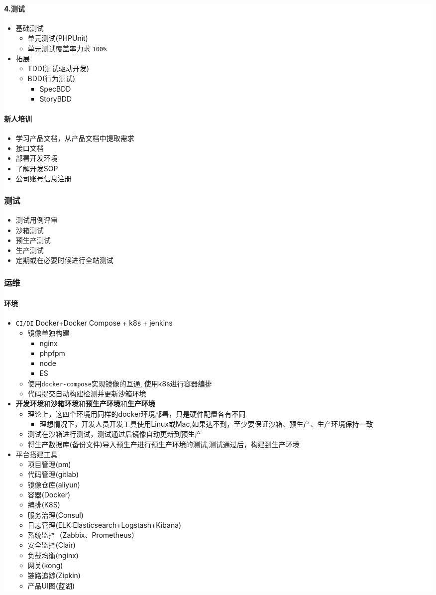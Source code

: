 ####  4.测试
  
* 基础测试
  * 单元测试(PHPUnit)
  * 单元测试覆盖率力求 `100%`
* 拓展
  * TDD(测试驱动开发)
  * BDD(行为测试)
    * SpecBDD
    * StoryBDD
  
####  新人培训
  
* 学习产品文档，从产品文档中提取需求
* 接口文档
* 部署开发环境
* 了解开发SOP
* 公司账号信息注册
  
###  测试
  
* 测试用例评审
* 沙箱测试
* 预生产测试
* 生产测试
* 定期或在必要时候进行全站测试
  
###  运维
  
####  环境
  
* `CI/DI` Docker+Docker Compose + k8s + jenkins
  * 镜像单独构建
    * nginx
    * phpfpm
    * node
    * ES
  * 使用`docker-compose`实现镜像的互通, 使用k8s进行容器编排
  * 代码提交自动构建检测并更新沙箱环境
* **开发环境**和**沙箱环境**和**预生产环境**和**生产环境**
  * 理论上，这四个环境用同样的docker环境部署，只是硬件配置各有不同
    * 理想情况下，开发人员开发工具使用Linux或Mac,如果达不到，至少要保证沙箱、预生产、生产环境保持一致
  * 测试在沙箱进行测试，测试通过后镜像自动更新到预生产
  * 将生产数据库(备份文件)导入预生产进行预生产环境的测试,测试通过后，构建到生产环境
* 平台搭建工具
  * 项目管理(pm)
  * 代码管理(gitlab)
  * 镜像仓库(aliyun)
  * 容器(Docker)
  * 编排(K8S)
  * 服务治理(Consul)
  * 日志管理(ELK:Elasticsearch+Logstash+Kibana)
  * 系统监控（Zabbix、Prometheus）
  * 安全监控(Clair)
  * 负载均衡(nginx)
  * 网关(kong)
  * 链路追踪(Zipkin)
  * 产品UI图(蓝湖)
  